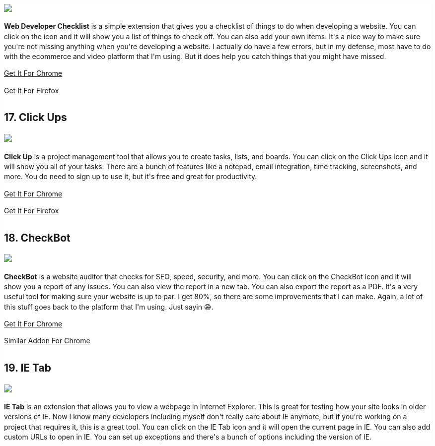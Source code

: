 ![](https://kajabi-storefronts-production.kajabi-cdn.com/kajabi-storefronts-production/file-uploads/blogs/2147509817/images/35840aa-743-2402-c57-fef7c1007d6_checklist.png)

**Web Developer Checklist** is a simple extension that gives you a checklist of things to do when developing a website. You can click on the icon and it will show you a list of things to check off. You can also add your own items. It's a nice way to make sure you're not missing anything when you're developing a website. I actually do have a few errors, but in my defense, most have to do with the ecommerce and video platform that I'm using. But it does help you catch things that you might have missed.

[Get It For Chrome](https://chrome.google.com/webstore/detail/web-developer-checklist/iahamcpedabephpcgkeikbclmaljebjp)

[Get It For Firefox](https://addons.mozilla.org/en-US/firefox/addon/webdeveloperchecklist/)

17\. Click Ups
--------------

![](https://kajabi-storefronts-production.kajabi-cdn.com/kajabi-storefronts-production/file-uploads/blogs/2147509817/images/a1d031f-7e7-0cbd-24d-3084844b72a_clickups.png)

**Click Up** is a project management tool that allows you to create tasks, lists, and boards. You can click on the Click Ups icon and it will show you all of your tasks. There are a bunch of features like a notepad, email integration, time tracking, screenshots, and more. You do need to sign up to use it, but it's free and great for productivity.

[Get It For Chrome](https://chrome.google.com/webstore/detail/clickup-tasks-screenshots/pliibjocnfmkagafnbkfcimonlnlpghj)

[Get It For Firefox](https://addons.mozilla.org/en-US/firefox/addon/github-clickup/)

18\. CheckBot
-------------

![](https://kajabi-storefronts-production.kajabi-cdn.com/kajabi-storefronts-production/file-uploads/blogs/2147509817/images/0d2634-b1ff-115e-67d8-c8516a824ddd_checkbot.png)

**CheckBot** is a website auditor that checks for SEO, speed, security, and more. You can click on the CheckBot icon and it will show you a report of any issues. You can also view the report in a new tab. You can also export the report as a PDF. It's a very useful tool for making sure your website is up to par. I get 80%, so there are some improvements that I can make. Again, a lot of this stuff goes back to the platform that I'm using. Just sayin 😄.

[Get It For Chrome](https://chrome.google.com/webstore/detail/checkbot-seo-web-speed-se/dagohlmlhagincbfilmkadjgmdnkjinl)

[Similar Addon For Chrome](https://addons.mozilla.org/en-US/firefox/addon/seo-website-analysis/)

19\. IE Tab
-----------

![](https://kajabi-storefronts-production.kajabi-cdn.com/kajabi-storefronts-production/file-uploads/blogs/2147509817/images/74813-faee-a186-d67e-e055862060_ie-tab.png)

**IE Tab** is an extension that allows you to view a webpage in Internet Explorer. This is great for testing how your site looks in older versions of IE. Now I know many developers including myself don't really care about IE anymore, but if you're working on a project that requires it, this is a great tool. You can click on the IE Tab icon and it will open the current page in IE. You can also add custom URLs to open in IE. You can set up exceptions and there's a bunch of options including the version of IE.
